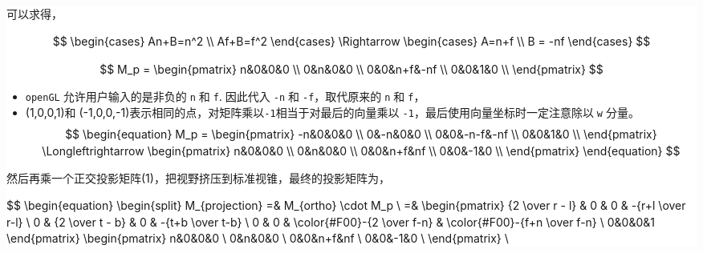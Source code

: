 
可以求得，

$$
\begin{cases} 
    An+B=n^2 \\
    Af+B=f^2
 \end{cases}
\Rightarrow
\begin{cases} 
    A=n+f \\
    B = -nf
 \end{cases}
$$

$$
M_p = 
        \begin{pmatrix}
        n&0&0&0 \\
        0&n&0&0 \\
        0&0&n+f&-nf \\
        0&0&1&0 \\
        \end{pmatrix}
$$

- `openGL` 允许用户输入的是非负的 `n` 和 `f`. 因此代入 `-n` 和 `-f`，取代原来的 `n` 和 `f`，
- (1,0,0,1)和 (-1,0,0,-1)表示相同的点，对矩阵乘以`-1`相当于对最后的向量乘以 `-1`，最后使用向量坐标时一定注意除以 `w` 分量。
$$
\begin{equation}
M_p = 
        \begin{pmatrix}
        -n&0&0&0 \\
        0&-n&0&0 \\
        0&0&-n-f&-nf \\
        0&0&1&0 \\
        \end{pmatrix}
    \Longleftrightarrow
        \begin{pmatrix}
        n&0&0&0 \\
        0&n&0&0 \\
        0&0&n+f&nf \\
        0&0&-1&0 \\
        \end{pmatrix}
\end{equation}
$$

然后再乘一个正交投影矩阵(1)，把视野挤压到标准视锥，最终的投影矩阵为，

$$
\begin{equation}
\begin{split}
M_{projection} 
=& M_{ortho} \cdot M_p \\
=&
\begin{pmatrix}
   {2 \over r - l} & 0 & 0  & -{r+l \over r-l} \\ 
   0 & {2 \over t - b} & 0  & -{t+b \over t-b} \\ 
   0 & 0 & \color{#F00}-{2 \over f-n}  & \color{#F00}-{f+n \over f-n} \\
   0&0&0&1
\end{pmatrix}
\begin{pmatrix}
        n&0&0&0 \\
        0&n&0&0 \\
        0&0&n+f&nf \\
        0&0&-1&0 \\
        \end{pmatrix} \\